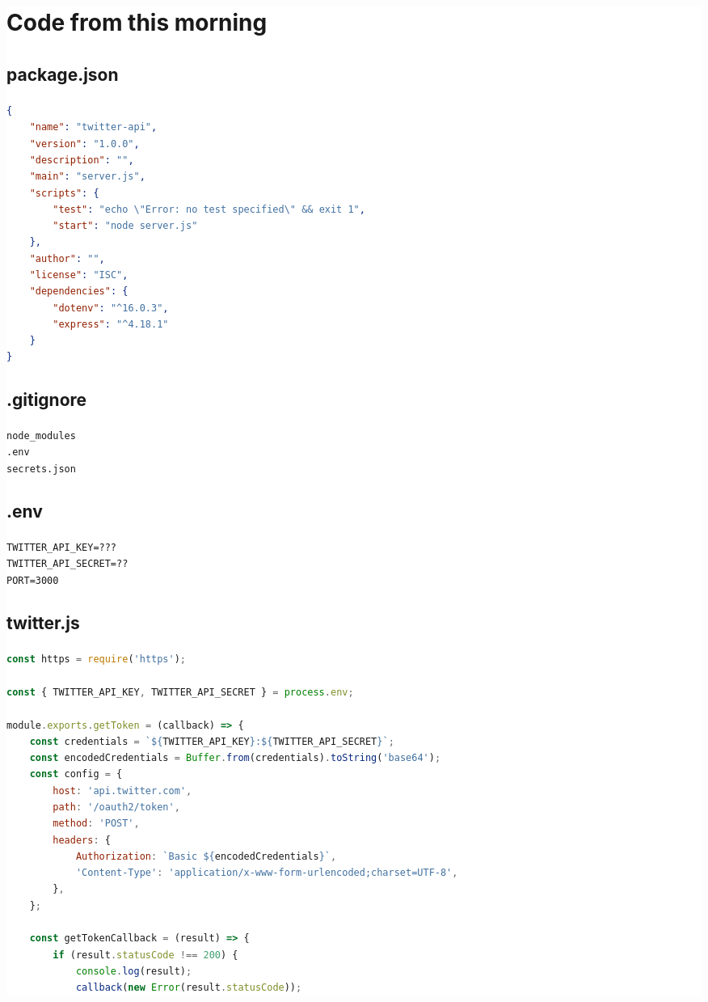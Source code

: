 # Code from this morning

## package.json

```json
{
    "name": "twitter-api",
    "version": "1.0.0",
    "description": "",
    "main": "server.js",
    "scripts": {
        "test": "echo \"Error: no test specified\" && exit 1",
        "start": "node server.js"
    },
    "author": "",
    "license": "ISC",
    "dependencies": {
        "dotenv": "^16.0.3",
        "express": "^4.18.1"
    }
}
```

## .gitignore

```
node_modules
.env
secrets.json
```

## .env

```
TWITTER_API_KEY=???
TWITTER_API_SECRET=??
PORT=3000
```

## twitter.js

```js
const https = require('https');

const { TWITTER_API_KEY, TWITTER_API_SECRET } = process.env;

module.exports.getToken = (callback) => {
    const credentials = `${TWITTER_API_KEY}:${TWITTER_API_SECRET}`;
    const encodedCredentials = Buffer.from(credentials).toString('base64');
    const config = {
        host: 'api.twitter.com',
        path: '/oauth2/token',
        method: 'POST',
        headers: {
            Authorization: `Basic ${encodedCredentials}`,
            'Content-Type': 'application/x-www-form-urlencoded;charset=UTF-8',
        },
    };

    const getTokenCallback = (result) => {
        if (result.statusCode !== 200) {
            console.log(result);
            callback(new Error(result.statusCode));
```
